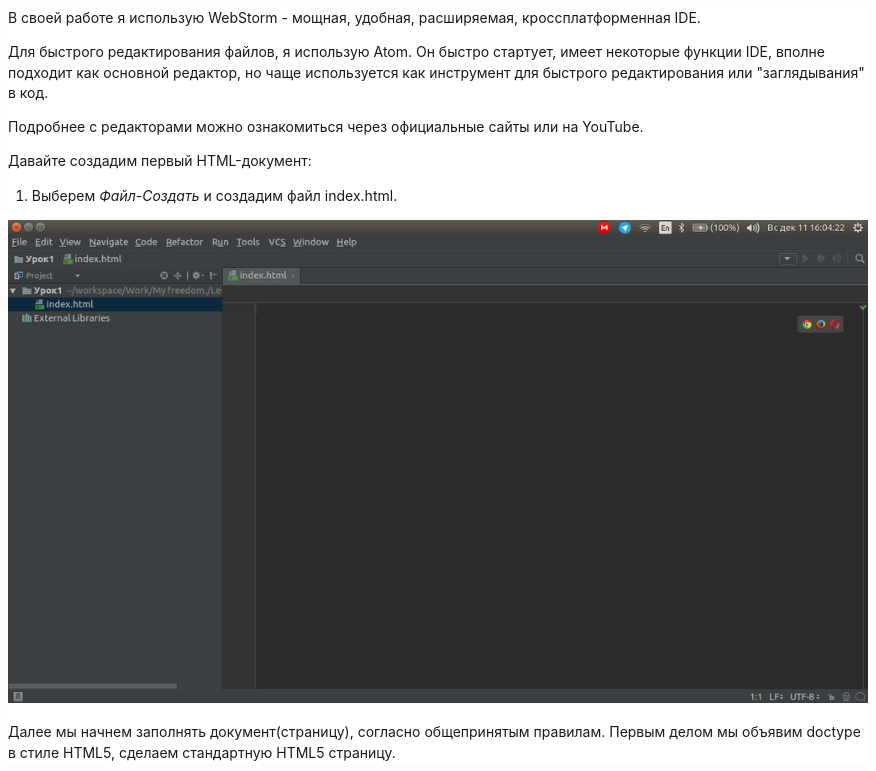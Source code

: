 В своей работе я использую WebStorm - мощная, удобная, расширяемая, кроссплатформенная IDE.

Для быстрого редактирования файлов, я использую Atom. Он быстро стартует, имеет некоторые функции IDE, вполне подходит как основной редактор, но чаще используется как инструмент для быстрого редактирования или "заглядывания" в код. 

Подробнее с редакторами можно ознакомиться через официальные сайты или на YouTube. 

Давайте создадим первый HTML-документ:

1. Выберем *Файл-Создать* и создадим файл index.html. 

![image alt text](image_2.png)

Далее мы начнем заполнять документ(страницу), согласно общепринятым правилам. Первым делом мы объявим doctype в стиле HTML5, сделаем стандартную HTML5 страницу.
